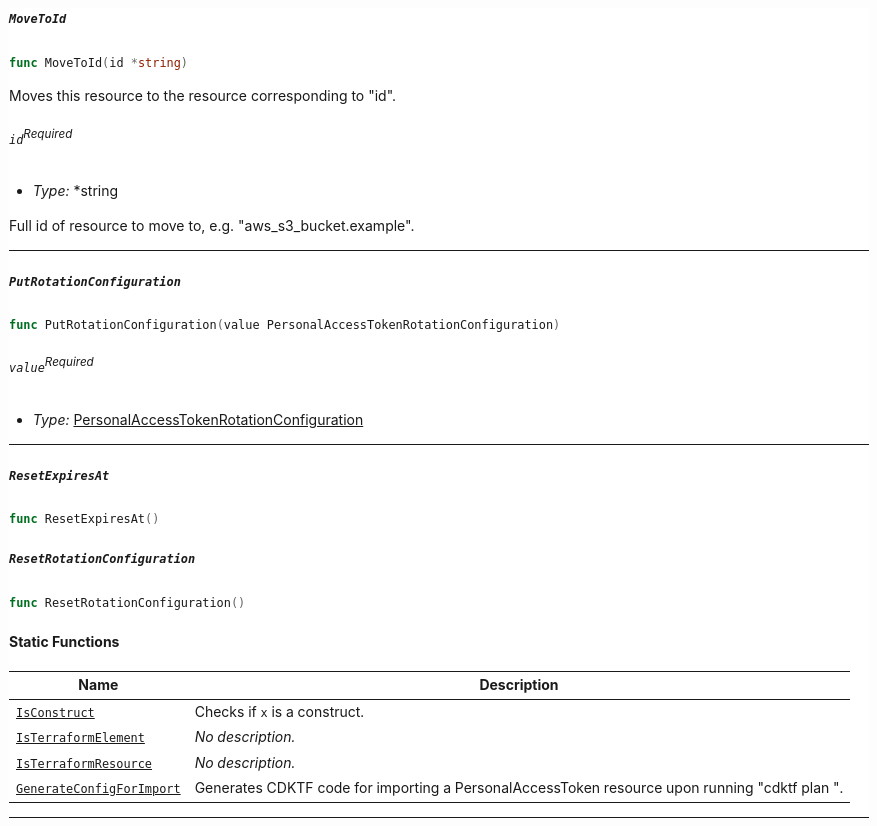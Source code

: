 
##### `MoveToId` <a name="MoveToId" id="@cdktf/provider-gitlab.personalAccessToken.PersonalAccessToken.moveToId"></a>

```go
func MoveToId(id *string)
```

Moves this resource to the resource corresponding to "id".

###### `id`<sup>Required</sup> <a name="id" id="@cdktf/provider-gitlab.personalAccessToken.PersonalAccessToken.moveToId.parameter.id"></a>

- *Type:* *string

Full id of resource to move to, e.g. "aws_s3_bucket.example".

---

##### `PutRotationConfiguration` <a name="PutRotationConfiguration" id="@cdktf/provider-gitlab.personalAccessToken.PersonalAccessToken.putRotationConfiguration"></a>

```go
func PutRotationConfiguration(value PersonalAccessTokenRotationConfiguration)
```

###### `value`<sup>Required</sup> <a name="value" id="@cdktf/provider-gitlab.personalAccessToken.PersonalAccessToken.putRotationConfiguration.parameter.value"></a>

- *Type:* <a href="#@cdktf/provider-gitlab.personalAccessToken.PersonalAccessTokenRotationConfiguration">PersonalAccessTokenRotationConfiguration</a>

---

##### `ResetExpiresAt` <a name="ResetExpiresAt" id="@cdktf/provider-gitlab.personalAccessToken.PersonalAccessToken.resetExpiresAt"></a>

```go
func ResetExpiresAt()
```

##### `ResetRotationConfiguration` <a name="ResetRotationConfiguration" id="@cdktf/provider-gitlab.personalAccessToken.PersonalAccessToken.resetRotationConfiguration"></a>

```go
func ResetRotationConfiguration()
```

#### Static Functions <a name="Static Functions" id="Static Functions"></a>

| **Name** | **Description** |
| --- | --- |
| <code><a href="#@cdktf/provider-gitlab.personalAccessToken.PersonalAccessToken.isConstruct">IsConstruct</a></code> | Checks if `x` is a construct. |
| <code><a href="#@cdktf/provider-gitlab.personalAccessToken.PersonalAccessToken.isTerraformElement">IsTerraformElement</a></code> | *No description.* |
| <code><a href="#@cdktf/provider-gitlab.personalAccessToken.PersonalAccessToken.isTerraformResource">IsTerraformResource</a></code> | *No description.* |
| <code><a href="#@cdktf/provider-gitlab.personalAccessToken.PersonalAccessToken.generateConfigForImport">GenerateConfigForImport</a></code> | Generates CDKTF code for importing a PersonalAccessToken resource upon running "cdktf plan <stack-name>". |

---